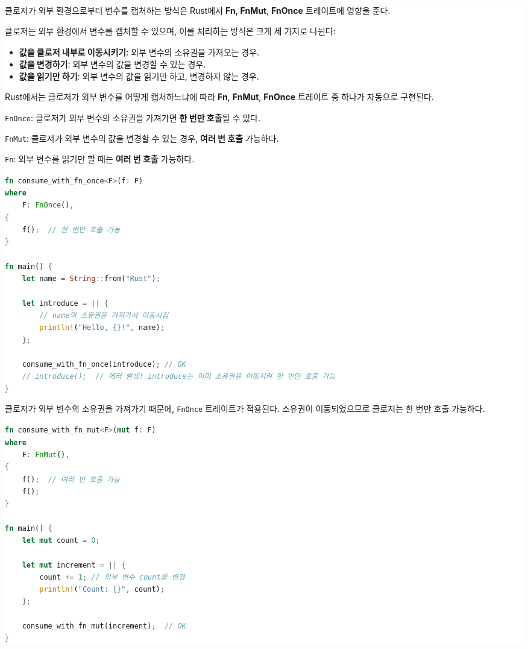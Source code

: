 클로저가 외부 환경으로부터 변수를 캡처하는 방식은 Rust에서 **Fn**, **FnMut**, **FnOnce** 트레이트에 영향을 준다.

클로저는 외부 환경에서 변수를 캡처할 수 있으며, 이를 처리하는 방식은 크게 세 가지로 나뉜다:

- **값을 클로저 내부로 이동시키기**: 외부 변수의 소유권을 가져오는 경우.
- **값을 변경하기**: 외부 변수의 값을 변경할 수 있는 경우.
- **값을 읽기만 하기**: 외부 변수의 값을 읽기만 하고, 변경하지 않는 경우.

Rust에서는 클로저가 외부 변수를 어떻게 캡처하느냐에 따라 **Fn**, **FnMut**, **FnOnce** 트레이트 중 하나가 자동으로 구현된다.

`FnOnce`: 클로저가 외부 변수의 소유권을 가져가면 **한 번만 호출**될 수 있다.

`FnMut`: 클로저가 외부 변수의 값을 변경할 수 있는 경우, **여러 번 호출** 가능하다.

`Fn`: 외부 변수를 읽기만 할 때는 **여러 번 호출** 가능하다.


```rust
fn consume_with_fn_once<F>(f: F)
where
    F: FnOnce(),
{
    f();  // 한 번만 호출 가능
}

fn main() {
    let name = String::from("Rust");

    let introduce = || {
        // name의 소유권을 가져가서 이동시킴
        println!("Hello, {}!", name);
    };

    consume_with_fn_once(introduce); // OK
    // introduce();  // 에러 발생! introduce는 이미 소유권을 이동시켜 한 번만 호출 가능
}
```

클로저가 외부 변수의 소유권을 가져가기 때문에, `FnOnce` 트레이트가 적용된다. 소유권이 이동되었으므로 클로저는 한 번만 호출 가능하다.

```rust
fn consume_with_fn_mut<F>(mut f: F)
where
    F: FnMut(),
{
    f();  // 여러 번 호출 가능
    f();
}

fn main() {
    let mut count = 0;

    let mut increment = || {
        count += 1; // 외부 변수 count를 변경
        println!("Count: {}", count);
    };

    consume_with_fn_mut(increment);  // OK
}
```
